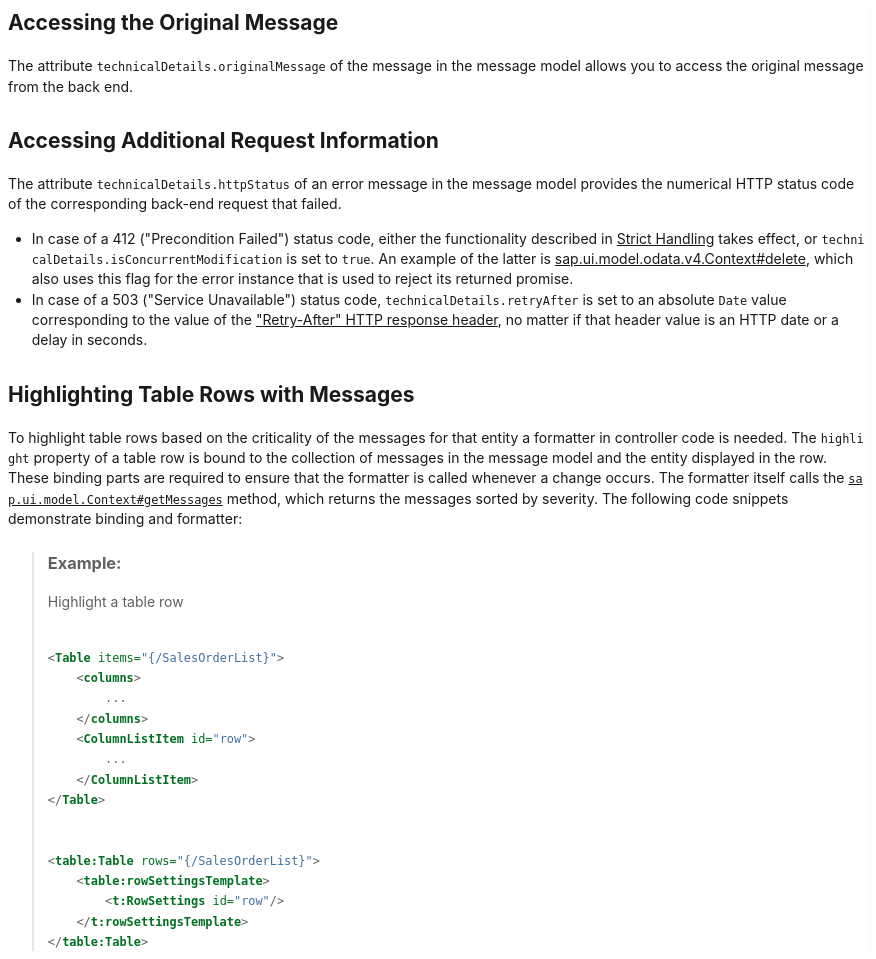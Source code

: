 ## Accessing the Original Message

The attribute `technicalDetails.originalMessage` of the message in the message model allows you to access the original message from the back end.



<a name="loiofbe1cb5613cf4a40a841750bf813238e__section_httpStatus"/>

## Accessing Additional Request Information

The attribute `technicalDetails.httpStatus` of an error message in the message model provides the numerical HTTP status code of the corresponding back-end request that failed.

-   In case of a 412 \("Precondition Failed"\) status code, either the functionality described in [Strict Handling](odata-operations-b54f789.md#loiob54f7895b7594c61a83fa7257fa9d13f__section_SH) takes effect, or `technicalDetails.isConcurrentModification` is set to `true`. An example of the latter is [sap.ui.model.odata.v4.Context\#delete](https://ui5.sap.com/#/api/sap.ui.model.odata.v4.Context/methods/delete), which also uses this flag for the error instance that is used to reject its returned promise.
-   In case of a 503 \("Service Unavailable"\) status code, `technicalDetails.retryAfter` is set to an absolute `Date` value corresponding to the value of the ["Retry-After" HTTP response header](https://developer.mozilla.org/en-US/docs/Web/HTTP/Headers/Retry-After), no matter if that header value is an HTTP date or a delay in seconds.



<a name="loiofbe1cb5613cf4a40a841750bf813238e__section_highlighting_table_rows"/>

## Highlighting Table Rows with Messages

To highlight table rows based on the criticality of the messages for that entity a formatter in controller code is needed. The `highlight` property of a table row is bound to the collection of messages in the message model and the entity displayed in the row. These binding parts are required to ensure that the formatter is called whenever a change occurs. The formatter itself calls the [`sap.ui.model.Context#getMessages`](https://ui5.sap.com/#/api/sap.ui.model.Context/methods/getMessages) method, which returns the messages sorted by severity. The following code snippets demonstrate binding and formatter:

> ### Example:  
> Highlight a table row
> 
> ```xml
> 
> <Table items="{/SalesOrderList}">
>     <columns>
>         ...
>     </columns>
>     <ColumnListItem id="row">
>         ...
>     </ColumnListItem>
> </Table>
>  
> 
> <table:Table rows="{/SalesOrderList}">
>     <table:rowSettingsTemplate>
>         <t:RowSettings id="row"/>
>     </t:rowSettingsTemplate>
> </table:Table>
> ```
